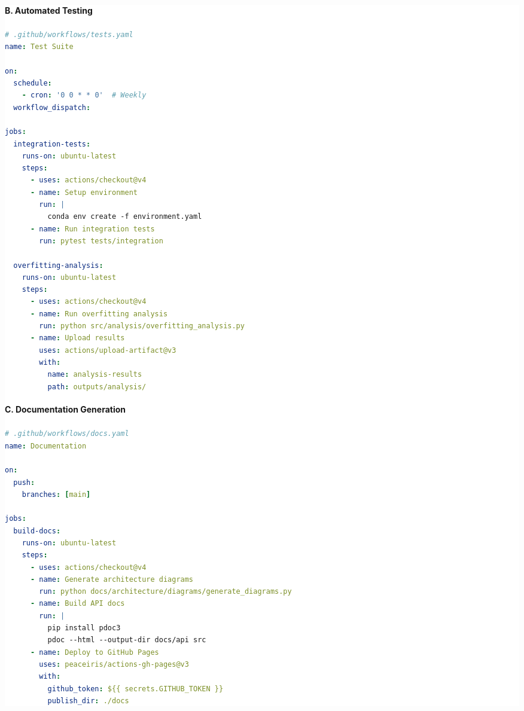 #### B. Automated Testing

```yaml
# .github/workflows/tests.yaml
name: Test Suite

on:
  schedule:
    - cron: '0 0 * * 0'  # Weekly
  workflow_dispatch:

jobs:
  integration-tests:
    runs-on: ubuntu-latest
    steps:
      - uses: actions/checkout@v4
      - name: Setup environment
        run: |
          conda env create -f environment.yaml
      - name: Run integration tests
        run: pytest tests/integration

  overfitting-analysis:
    runs-on: ubuntu-latest
    steps:
      - uses: actions/checkout@v4
      - name: Run overfitting analysis
        run: python src/analysis/overfitting_analysis.py
      - name: Upload results
        uses: actions/upload-artifact@v3
        with:
          name: analysis-results
          path: outputs/analysis/
```

#### C. Documentation Generation

```yaml
# .github/workflows/docs.yaml
name: Documentation

on:
  push:
    branches: [main]

jobs:
  build-docs:
    runs-on: ubuntu-latest
    steps:
      - uses: actions/checkout@v4
      - name: Generate architecture diagrams
        run: python docs/architecture/diagrams/generate_diagrams.py
      - name: Build API docs
        run: |
          pip install pdoc3
          pdoc --html --output-dir docs/api src
      - name: Deploy to GitHub Pages
        uses: peaceiris/actions-gh-pages@v3
        with:
          github_token: ${{ secrets.GITHUB_TOKEN }}
          publish_dir: ./docs
```
